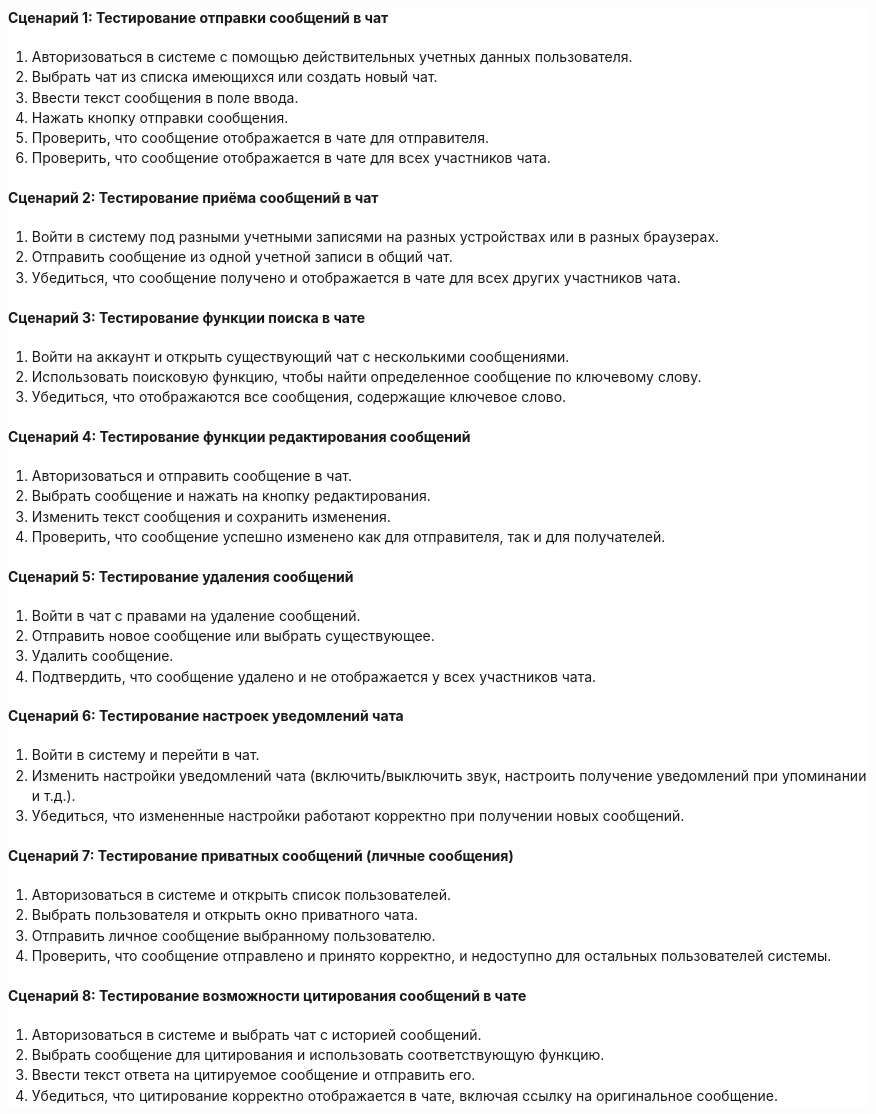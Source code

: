 #### Сценарий 1: Тестирование отправки сообщений в чат
1. Авторизоваться в системе с помощью действительных учетных данных пользователя.
2. Выбрать чат из списка имеющихся или создать новый чат.
3. Ввести текст сообщения в поле ввода.
4. Нажать кнопку отправки сообщения.
5. Проверить, что сообщение отображается в чате для отправителя.
6. Проверить, что сообщение отображается в чате для всех участников чата.

#### Сценарий 2: Тестирование приёма сообщений в чат
1. Войти в систему под разными учетными записями на разных устройствах или в разных браузерах.
2. Отправить сообщение из одной учетной записи в общий чат.
3. Убедиться, что сообщение получено и отображается в чате для всех других участников чата.

#### Сценарий 3: Тестирование функции поиска в чате
1. Войти на аккаунт и открыть существующий чат с несколькими сообщениями.
2. Использовать поисковую функцию, чтобы найти определенное сообщение по ключевому слову.
3. Убедиться, что отображаются все сообщения, содержащие ключевое слово.

#### Сценарий 4: Тестирование функции редактирования сообщений
1. Авторизоваться и отправить сообщение в чат.
2. Выбрать сообщение и нажать на кнопку редактирования.
3. Изменить текст сообщения и сохранить изменения.
4. Проверить, что сообщение успешно изменено как для отправителя, так и для получателей.

#### Сценарий 5: Тестирование удаления сообщений
1. Войти в чат с правами на удаление сообщений.
2. Отправить новое сообщение или выбрать существующее.
3. Удалить сообщение.
4. Подтвердить, что сообщение удалено и не отображается у всех участников чата.

####  Сценарий 6: Тестирование настроек уведомлений чата
1. Войти в систему и перейти в чат.
2. Изменить настройки уведомлений чата (включить/выключить звук, настроить получение уведомлений при упоминании и т.д.).
3. Убедиться, что измененные настройки работают корректно при получении новых сообщений.

#### Сценарий 7: Тестирование приватных сообщений (личные сообщения)
1. Авторизоваться в системе и открыть список пользователей.
2. Выбрать пользователя и открыть окно приватного чата.
3. Отправить личное сообщение выбранному пользователю.
4. Проверить, что сообщение отправлено и принято корректно, и недоступно для остальных пользователей системы.

#### Сценарий 8: Тестирование возможности цитирования сообщений в чате
1. Авторизоваться в системе и выбрать чат с историей сообщений.
2. Выбрать сообщение для цитирования и использовать соответствующую функцию.
3. Ввести текст ответа на цитируемое сообщение и отправить его.
4. Убедиться, что цитирование корректно отображается в чате, включая ссылку на оригинальное сообщение.
